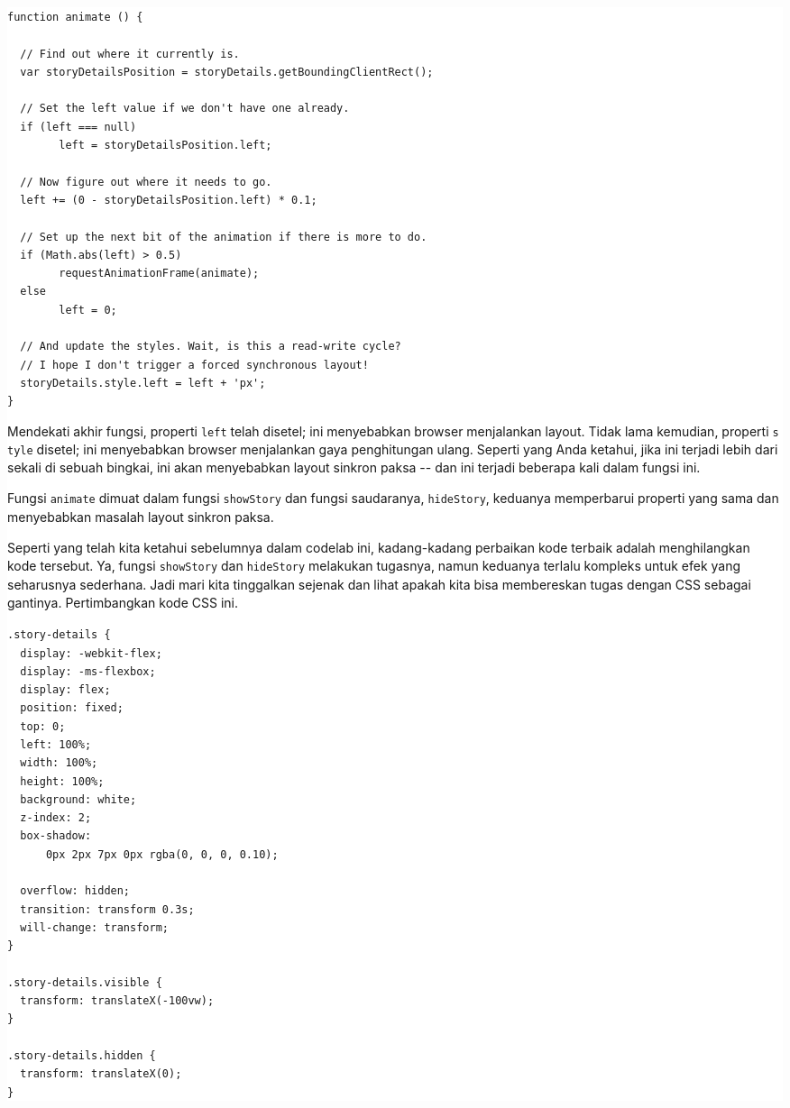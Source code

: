 ```
function animate () {

  // Find out where it currently is.
  var storyDetailsPosition = storyDetails.getBoundingClientRect();

  // Set the left value if we don't have one already.
  if (left === null)
        left = storyDetailsPosition.left;

  // Now figure out where it needs to go.
  left += (0 - storyDetailsPosition.left) * 0.1;

  // Set up the next bit of the animation if there is more to do.
  if (Math.abs(left) > 0.5)
        requestAnimationFrame(animate);
  else
        left = 0;

  // And update the styles. Wait, is this a read-write cycle?
  // I hope I don't trigger a forced synchronous layout!
  storyDetails.style.left = left + 'px';
}
```

Mendekati akhir fungsi, properti `left` telah disetel; ini menyebabkan browser menjalankan layout. Tidak lama kemudian, properti `style` disetel; ini menyebabkan browser menjalankan gaya penghitungan ulang. Seperti yang Anda ketahui, jika ini terjadi lebih dari sekali di sebuah bingkai, ini akan menyebabkan layout sinkron paksa -- dan ini terjadi beberapa kali dalam fungsi ini. 

Fungsi `animate` dimuat dalam fungsi `showStory` dan fungsi saudaranya, `hideStory`, keduanya memperbarui properti yang sama dan menyebabkan masalah layout sinkron paksa.

Seperti yang telah kita ketahui sebelumnya dalam codelab ini, kadang-kadang perbaikan kode terbaik adalah menghilangkan kode tersebut. Ya, fungsi `showStory` dan `hideStory` melakukan tugasnya, namun keduanya terlalu kompleks untuk efek yang seharusnya sederhana. Jadi mari kita tinggalkan sejenak dan lihat apakah kita bisa membereskan tugas dengan CSS sebagai gantinya. Pertimbangkan kode CSS ini.

```
.story-details {
  display: -webkit-flex;
  display: -ms-flexbox;
  display: flex;
  position: fixed;
  top: 0;
  left: 100%;
  width: 100%;
  height: 100%;
  background: white;
  z-index: 2;
  box-shadow:
      0px 2px 7px 0px rgba(0, 0, 0, 0.10);

  overflow: hidden;
  transition: transform 0.3s;
  will-change: transform;
}

.story-details.visible {
  transform: translateX(-100vw);
}

.story-details.hidden {
  transform: translateX(0);
}
```
